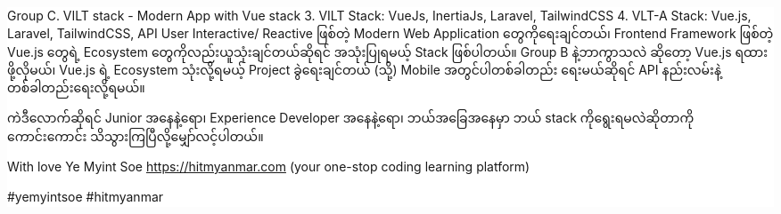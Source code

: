 
Group C. VILT stack - Modern App with Vue stack
3. VILT Stack: VueJs, InertiaJs, Laravel, TailwindCSS
4. VLT-A Stack: Vue.js, Laravel, TailwindCSS, API
User Interactive/ Reactive ဖြစ်တဲ့ Modern Web Application တွေကိုရေးချင်တယ်၊ Frontend Framework ဖြစ်တဲ့ Vue.js တွေရဲ့ Ecosystem တွေကိုလည်းယူသုံးချင်တယ်ဆိုရင် အသုံးပြုရမယ့် Stack ဖြစ်ပါတယ်။ Group B နဲ့ဘာကွာသလဲ ဆိုတော့ Vue.js ရထားဖို့လိုမယ်၊ Vue.js ရဲ့ Ecosystem သုံးလို့ရမယ့် Project ခွဲ‌ရေးချင်တယ် (သို့) Mobile အတွင်ပါတစ်ခါတည်း ရေးမယ်ဆိုရင် API နည်းလမ်းနဲ့ တစ်ခါတည်းရေးလို့ရမယ်။

ကဲဒီလောက်ဆိုရင် Junior အနေနဲ့ရော၊ Experience Developer အနေနဲ့‌ရော၊ ဘယ်အခြေအနေမှာ ဘယ် stack ကိုရွေးရမလဲဆိုတာကို ကောင်းကောင်း သိသွားကြပြီလို့မျှော်လင့်ပါတယ်။

With love
Ye Myint Soe
https://hitmyanmar.com
(your one-stop coding learning platform)

#yemyintsoe
#hitmyanmar
